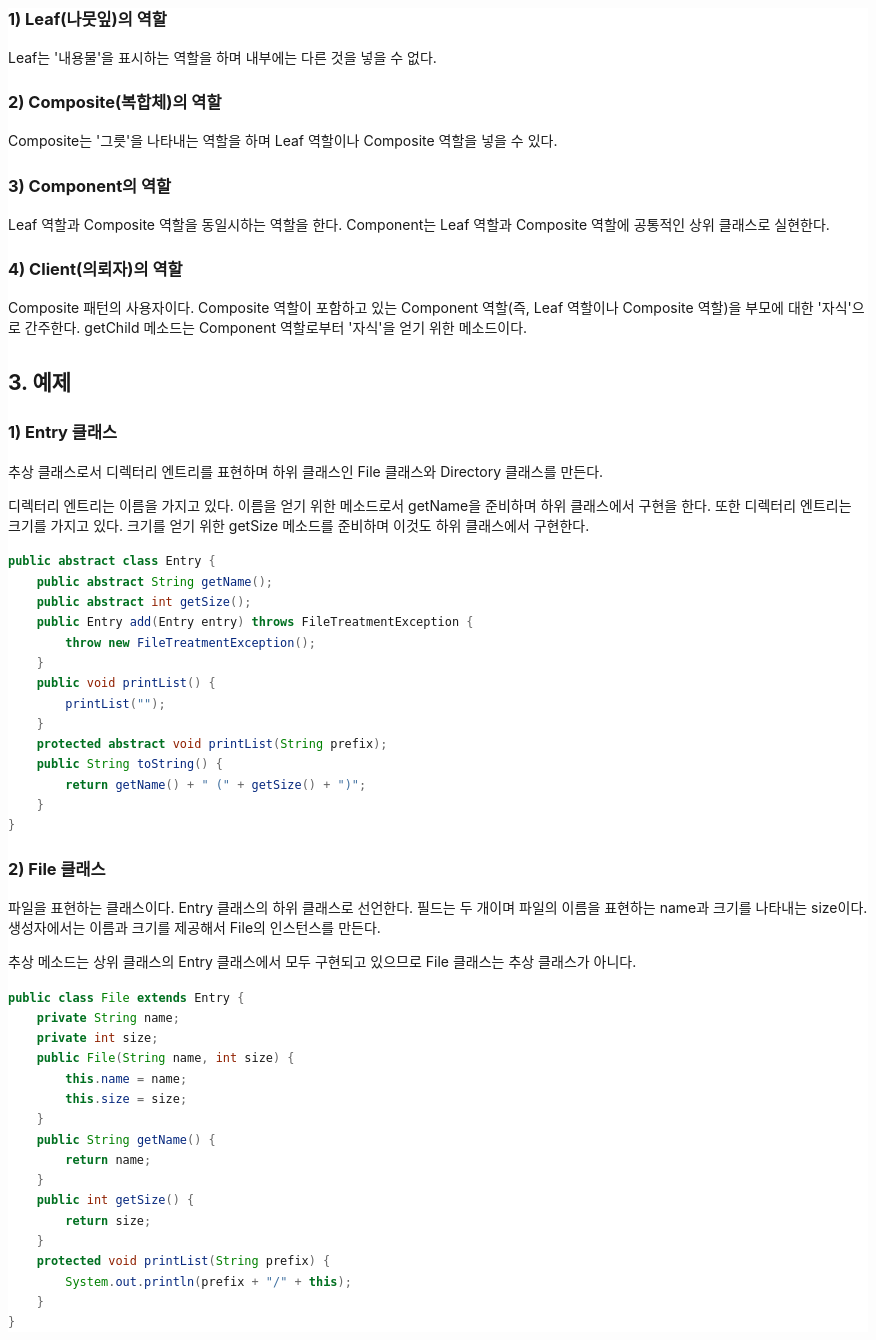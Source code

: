 ### 1) Leaf(나뭇잎)의 역할
Leaf는 '내용물'을 표시하는 역할을 하며 내부에는 다른 것을 넣을 수 없다.

### 2) Composite(복합체)의 역할
Composite는 '그릇'을 나타내는 역할을 하며 Leaf 역할이나 Composite 역할을 넣을 수 있다.

### 3) Component의 역할
Leaf 역할과 Composite 역할을 동일시하는 역할을 한다. Component는 Leaf 역할과 Composite 역할에 공통적인 상위 클래스로 실현한다.

### 4) Client(의뢰자)의 역할
Composite 패턴의 사용자이다. Composite 역할이 포함하고 있는 Component 역할(즉, Leaf 역할이나 Composite 역할)을 부모에 대한 '자식'으로 간주한다. getChild 메소드는 Component 역할로부터 '자식'을 얻기 위한 메소드이다.

## 3. 예제

### 1) Entry 클래스
추상  클래스로서 디렉터리 엔트리를 표현하며 하위 클래스인 File 클래스와 Directory 클래스를 만든다.

디렉터리 엔트리는 이름을 가지고 있다. 이름을 얻기 위한 메소드로서 getName을 준비하며 하위 클래스에서 구현을 한다. 또한 디렉터리 엔트리는 크기를 가지고 있다. 크기를 얻기 위한 getSize 메소드를 준비하며 이것도 하위 클래스에서 구현한다.

```java
public abstract class Entry {
    public abstract String getName();
    public abstract int getSize();
    public Entry add(Entry entry) throws FileTreatmentException {
        throw new FileTreatmentException();
    }
    public void printList() {
        printList("");
    }
    protected abstract void printList(String prefix);
    public String toString() {
        return getName() + " (" + getSize() + ")";
    }
}
```

### 2) File 클래스
파일을 표현하는 클래스이다. Entry 클래스의 하위 클래스로 선언한다. 필드는 두 개이며 파일의 이름을 표현하는 name과 크기를 나타내는 size이다. 생성자에서는 이름과 크기를 제공해서 File의 인스턴스를 만든다.

추상 메소드는 상위 클래스의 Entry 클래스에서 모두 구현되고 있으므로 File 클래스는 추상 클래스가 아니다.

```java
public class File extends Entry {
    private String name;
    private int size;
    public File(String name, int size) {
        this.name = name;
        this.size = size;
    }
    public String getName() {
        return name;
    }
    public int getSize() {
        return size;
    }
    protected void printList(String prefix) {
        System.out.println(prefix + "/" + this);
    }
}
```
